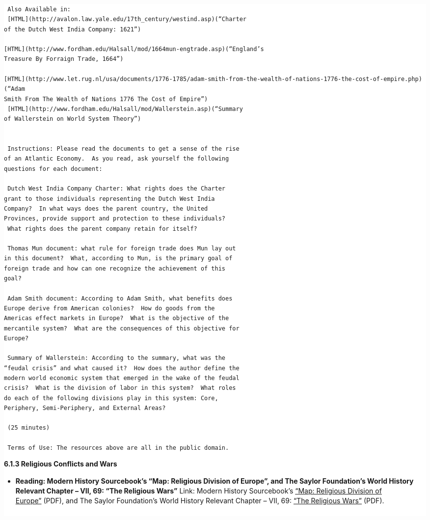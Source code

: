      Also Available in:  
     [HTML](http://avalon.law.yale.edu/17th_century/westind.asp)(“Charter
    of the Dutch West India Company: 1621”)  

    [HTML](http://www.fordham.edu/Halsall/mod/1664mun-engtrade.asp)(“England’s
    Treasure By Forraign Trade, 1664”)  

    [HTML](http://www.let.rug.nl/usa/documents/1776-1785/adam-smith-from-the-wealth-of-nations-1776-the-cost-of-empire.php)(“Adam
    Smith From The Wealth of Nations 1776 The Cost of Empire”)  
     [HTML](http://www.fordham.edu/Halsall/mod/Wallerstein.asp)(“Summary
    of Wallerstein on World System Theory”)  

      
     Instructions: Please read the documents to get a sense of the rise
    of an Atlantic Economy.  As you read, ask yourself the following
    questions for each document:  
      
     Dutch West India Company Charter: What rights does the Charter
    grant to those individuals representing the Dutch West India
    Company?  In what ways does the parent country, the United
    Provinces, provide support and protection to these individuals?
     What rights does the parent company retain for itself?  
      
     Thomas Mun document: what rule for foreign trade does Mun lay out
    in this document?  What, according to Mun, is the primary goal of
    foreign trade and how can one recognize the achievement of this
    goal?  
      
     Adam Smith document: According to Adam Smith, what benefits does
    Europe derive from American colonies?  How do goods from the
    Americas effect markets in Europe?  What is the objective of the
    mercantile system?  What are the consequences of this objective for
    Europe?  
      
     Summary of Wallerstein: According to the summary, what was the
    “feudal crisis” and what caused it?  How does the author define the
    modern world economic system that emerged in the wake of the feudal
    crisis?  What is the division of labor in this system?  What roles
    do each of the following divisions play in this system: Core,
    Periphery, Semi-Periphery, and External Areas?  
      
     (25 minutes)  
        
     Terms of Use: The resources above are all in the public domain.

**6.1.3 Religious Conflicts and Wars** <span id="6.1.3"></span> 
-   **Reading: Modern History Sourcebook’s “Map: Religious Division of
    Europe”, and The Saylor Foundation’s World History Relevant Chapter
    – VII, 69: “The Religious Wars”**
    Link: Modern History Sourcebook’s [“Map: Religious Division of
    Europe”](https://resources.saylor.org/wwwresources/archived/site/wp-content/uploads/2013/01/HIST321-6.1.3-Map.pdf) (PDF),
    and The Saylor Foundation’s World History Relevant Chapter – VII,
    69: [“The Religious
    Wars”](http://www.saylor.org/content/general/world_history.pdf) (PDF).  
        